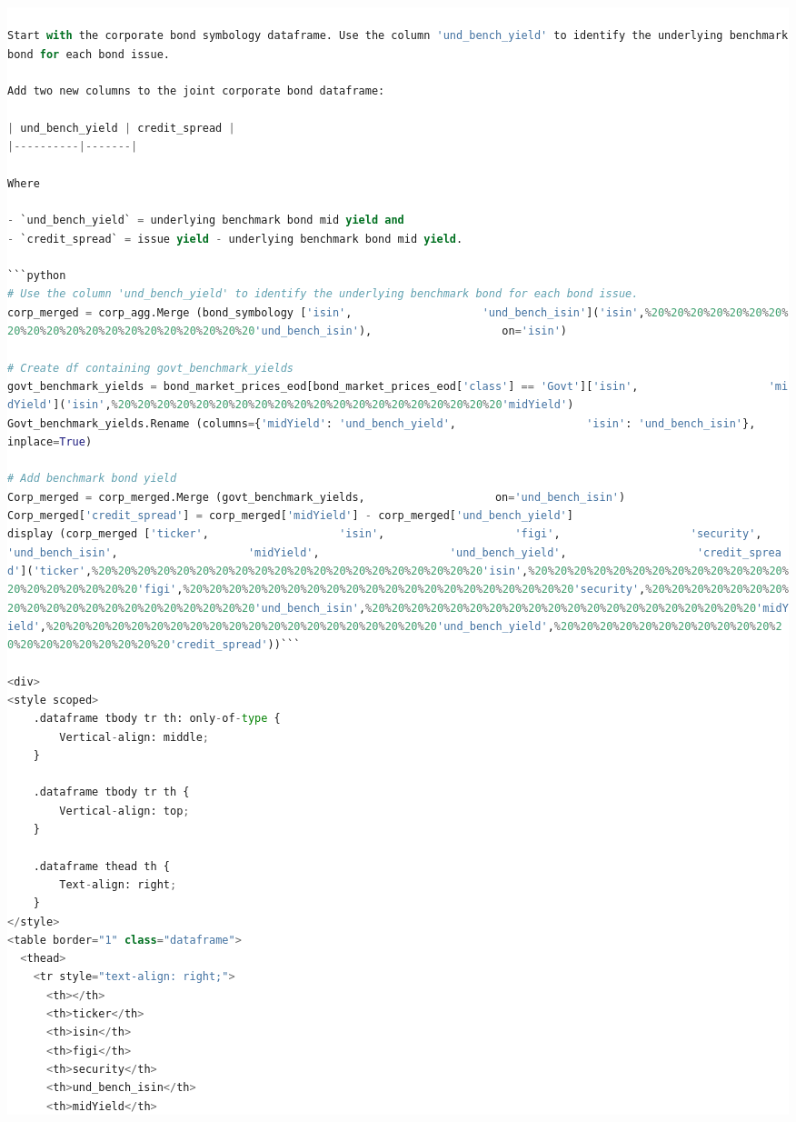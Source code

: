 ```python

Start with the corporate bond symbology dataframe. Use the column 'und_bench_yield' to identify the underlying benchmark bond for each bond issue.

Add two new columns to the joint corporate bond dataframe:

| und_bench_yield | credit_spread |
|----------|-------|

Where

- `und_bench_yield` = underlying benchmark bond mid yield and
- `credit_spread` = issue yield - underlying benchmark bond mid yield.

```python
# Use the column 'und_bench_yield' to identify the underlying benchmark bond for each bond issue.
corp_merged = corp_agg.Merge (bond_symbology ['isin',                    'und_bench_isin']('isin',%20%20%20%20%20%20%20%20%20%20%20%20%20%20%20%20%20%20%20%20'und_bench_isin'),                    on='isin')

# Create df containing govt_benchmark_yields
govt_benchmark_yields = bond_market_prices_eod[bond_market_prices_eod['class'] == 'Govt']['isin',                    'midYield']('isin',%20%20%20%20%20%20%20%20%20%20%20%20%20%20%20%20%20%20%20%20'midYield')
Govt_benchmark_yields.Rename (columns={'midYield': 'und_bench_yield',                    'isin': 'und_bench_isin'},                    inplace=True)

# Add benchmark bond yield
Corp_merged = corp_merged.Merge (govt_benchmark_yields,                    on='und_bench_isin')
Corp_merged['credit_spread'] = corp_merged['midYield'] - corp_merged['und_bench_yield']
display (corp_merged ['ticker',                    'isin',                    'figi',                    'security',                    'und_bench_isin',                    'midYield',                    'und_bench_yield',                    'credit_spread']('ticker',%20%20%20%20%20%20%20%20%20%20%20%20%20%20%20%20%20%20%20%20'isin',%20%20%20%20%20%20%20%20%20%20%20%20%20%20%20%20%20%20%20%20'figi',%20%20%20%20%20%20%20%20%20%20%20%20%20%20%20%20%20%20%20%20'security',%20%20%20%20%20%20%20%20%20%20%20%20%20%20%20%20%20%20%20%20'und_bench_isin',%20%20%20%20%20%20%20%20%20%20%20%20%20%20%20%20%20%20%20%20'midYield',%20%20%20%20%20%20%20%20%20%20%20%20%20%20%20%20%20%20%20%20'und_bench_yield',%20%20%20%20%20%20%20%20%20%20%20%20%20%20%20%20%20%20%20%20'credit_spread'))```

<div>
<style scoped>
	.dataframe tbody tr th: only-of-type {
		Vertical-align: middle;
	}

    .dataframe tbody tr th {
        Vertical-align: top;
    }

    .dataframe thead th {
        Text-align: right;
    }
</style>
<table border="1" class="dataframe">
  <thead>
	<tr style="text-align: right;">
	  <th></th>
	  <th>ticker</th>
	  <th>isin</th>
	  <th>figi</th>
	  <th>security</th>
	  <th>und_bench_isin</th>
	  <th>midYield</th>
```